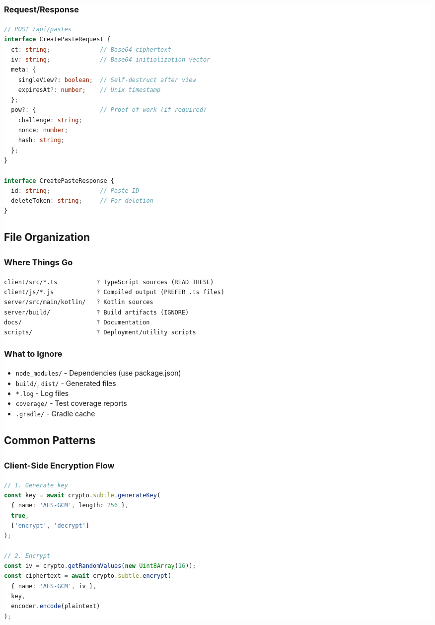 ### Request/Response
```typescript
// POST /api/pastes
interface CreatePasteRequest {
  ct: string;              // Base64 ciphertext
  iv: string;              // Base64 initialization vector
  meta: {
    singleView?: boolean;  // Self-destruct after view
    expiresAt?: number;    // Unix timestamp
  };
  pow?: {                  // Proof of work (if required)
    challenge: string;
    nonce: number;
    hash: string;
  };
}

interface CreatePasteResponse {
  id: string;              // Paste ID
  deleteToken: string;     // For deletion
}
```

## File Organization

### Where Things Go
```
client/src/*.ts           ? TypeScript sources (READ THESE)
client/js/*.js            ? Compiled output (PREFER .ts files)
server/src/main/kotlin/   ? Kotlin sources
server/build/             ? Build artifacts (IGNORE)
docs/                     ? Documentation
scripts/                  ? Deployment/utility scripts
```

### What to Ignore

- `node_modules/` - Dependencies (use package.json)
- `build/`, `dist/` - Generated files
- `*.log` - Log files
- `coverage/` - Test coverage reports
- `.gradle/` - Gradle cache

## Common Patterns

### Client-Side Encryption Flow
```typescript
// 1. Generate key
const key = await crypto.subtle.generateKey(
  { name: 'AES-GCM', length: 256 },
  true,
  ['encrypt', 'decrypt']
);

// 2. Encrypt
const iv = crypto.getRandomValues(new Uint8Array(16));
const ciphertext = await crypto.subtle.encrypt(
  { name: 'AES-GCM', iv },
  key,
  encoder.encode(plaintext)
);

```